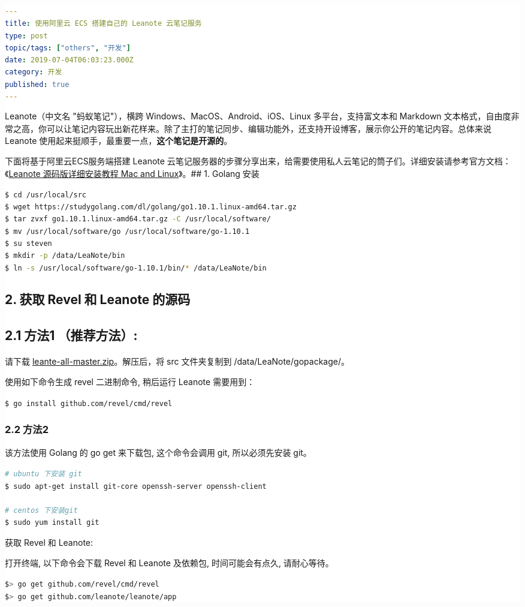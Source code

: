 ```yaml
---
title: 使用阿里云 ECS 搭建自己的 Leanote 云笔记服务
type: post
topic/tags: ["others", "开发"]
date: 2019-07-04T06:03:23.000Z
category: 开发
published: true
---
```


Leanote（中文名 "蚂蚁笔记"），横跨 Windows、MacOS、Android、iOS、Linux 多平台，支持富文本和 Markdown 文本格式，自由度非常之高，你可以让笔记内容玩出新花样来。除了主打的笔记同步、编辑功能外，还支持开设博客，展示你公开的笔记内容。总体来说 Leanote 使用起来挺顺手，最重要一点，**这个笔记是开源的**。

下面将基于阿里云ECS服务端搭建 Leanote 云笔记服务器的步骤分享出来，给需要使用私人云笔记的筒子们。详细安装请参考官方文档：《[Leanote 源码版详细安装教程 Mac and Linux](https://github.com/leanote/leanote/wiki/Leanote-%E6%BA%90%E7%A0%81%E7%89%88%E8%AF%A6%E7%BB%86%E5%AE%89%E8%A3%85%E6%95%99%E7%A8%8B----Mac-and-Linux)》。## 1. Golang 安装

```bash
$ cd /usr/local/src
$ wget https://studygolang.com/dl/golang/go1.10.1.linux-amd64.tar.gz
$ tar zvxf go1.10.1.linux-amd64.tar.gz -C /usr/local/software/
$ mv /usr/local/software/go /usr/local/software/go-1.10.1
$ su steven
$ mkdir -p /data/LeaNote/bin
$ ln -s /usr/local/software/go-1.10.1/bin/* /data/LeaNote/bin
```
## 2. 获取 Revel 和 Leanote 的源码
## 2.1 方法1 （推荐方法）:

请下载 [leante-all-master.zip](https://github.com/leanote/leanote-all/archive/master.zip)。解压后，将 src 文件夹复制到 /data/LeaNote/gopackage/。

使用如下命令生成 revel 二进制命令, 稍后运行 Leanote 需要用到：

```bash
$ go install github.com/revel/cmd/revel
```
### 2.2 方法2

该方法使用 Golang 的 go get 来下载包, 这个命令会调用 git, 所以必须先安装 git。
```bash
# ubuntu 下安装 git
$ sudo apt-get install git-core openssh-server openssh-client

# centos 下安装git
$ sudo yum install git
```

获取 Revel 和 Leanote:

打开终端, 以下命令会下载 Revel 和 Leanote 及依赖包, 时间可能会有点久, 请耐心等待。
```bash
$> go get github.com/revel/cmd/revel
$> go get github.com/leanote/leanote/app
```

